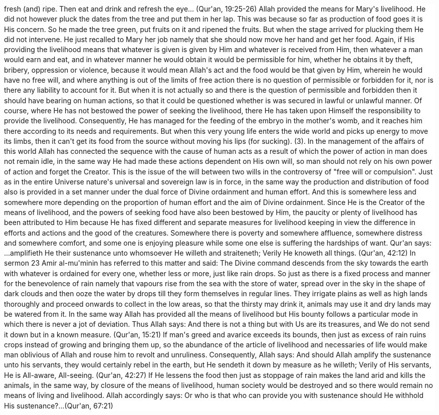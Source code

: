 fresh (and) ripe. Then eat and drink and refresh the eye... (Qur'an, 19:25-26)
Allah provided the means for Mary's livelihood. He did not however pluck the dates from the
tree and put them in her lap. This was because so far as production of food goes it is His
concern. So he made the tree green, put fruits on it and ripened the fruits. But when the stage
arrived for plucking them He did not intervene. He just recalled to Mary her job namely that
she should now move her hand and get her food.
Again, if His providing the livelihood means that whatever is given is given by Him and
whatever is received from Him, then whatever a man would earn and eat, and in whatever
manner he would obtain it would be permissible for him, whether he obtains it by theft,
bribery, oppression or violence, because it would mean Allah's act and the food would be that
given by Him, wherein he would have no free will, and where anything is out of the limits of
free action there is no question of permissible or forbidden for it, nor is there any liability to
account for it. But when it is not
actually so and there is the question of permissible and forbidden then it should have bearing
on human actions, so that it could be questioned whether is was secured in lawful or unlawful
manner. Of course, where He has not bestowed the power of seeking the livelihood, there He
has taken upon Himself the responsibility to provide the livelihood.
Consequently, He has managed for the feeding of the embryo in the mother's womb, and it
reaches him there according to its needs and requirements. But when this very young life
enters the wide world and picks up energy to move its limbs, then it can't get its food from the
source without moving his lips (for sucking).
(3). In the management of the affairs of this world Allah has connected the sequence with the
cause of human acts as a result of which the power of action in man does not remain idle, in
the same way He had made these actions dependent on His own will, so man should not rely
on his own power of action and forget the Creator.
This is the issue of the will between two wills in the controversy of "free will or compulsion".
Just as in the entire Universe nature's universal and sovereign law is in force, in the same way
the production and distribution of food also is provided in a set manner under the dual force of
Divine ordainment and human effort.
And this is somewhere less and somewhere more depending on the proportion of human effort
and the aim of Divine ordainment. Since He is the Creator of the means of livelihood, and the
powers of seeking food have also been bestowed by Him, the paucity or plenty of livelihood
has been attributed to Him because He has fixed different and separate measures for livelihood
keeping in view the difference in efforts and actions and the good of the creatures. Somewhere
there is poverty and somewhere affluence, somewhere distress and somewhere comfort, and
some one is enjoying pleasure while some one else is suffering the hardships of want.
Qur'an says:
...amplifieth He their sustenance unto whomsoever He willeth and straiteneth;
Verily He knoweth all things. (Qur'an, 42:12)
In sermon 23 Amir al-mu'minin has referred to this matter and said:
The Divine command descends from the sky towards the earth with whatever is
ordained for every one, whether less or more, just like rain drops.
So just as there is a fixed process and manner for the benevolence of rain namely that vapours
rise from the sea with the store of water, spread over in the sky in the shape of dark clouds
and then ooze the water by drops till they form themselves in regular lines.
They irrigate plains as well as high lands thoroughly and proceed onwards to collect in the low
areas, so that the thirsty may drink it, animals may use it and dry lands may be watered from
it.
In the same way Allah has provided all the means of livelihood but His bounty follows a
particular mode in which there is never a jot of deviation. Thus Allah says:
And there is not a thing but with Us are its treasures, and We do not send it
down but in a known measure. (Qur'an, 15:21)
If man's greed and avarice exceeds its bounds, then just as excess of rain ruins crops instead
of growing and bringing them up, so the abundance of the article of livelihood and necessaries
of life would make man oblivious of Allah and rouse him to revolt and unruliness.
Consequently, Allah says:
And should Allah amplify the sustenance unto his servants, they would certainly
rebel in the earth, but He sendeth it down by measure as he willeth; Verily of
His servants, He is All-aware, All-seeing. (Qur'an, 42:27)
If He lessens the food then just as stoppage of rain makes the land arid and kills the animals,
in the same way, by closure of the means of livelihood, human society would be destroyed and
so there would remain no means of living and livelihood. Allah accordingly says:
Or who is that who can provide you with sustenance should He withhold His
sustenance?...(Qur'an, 67:21)